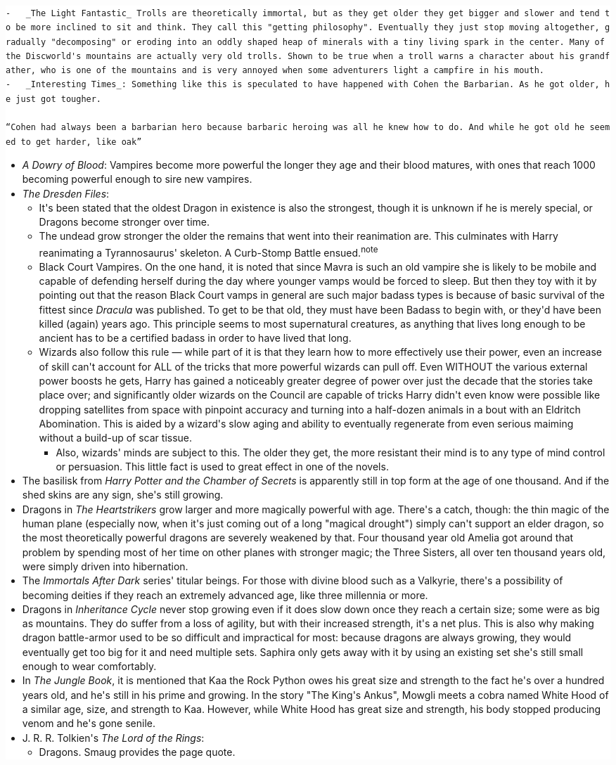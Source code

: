     -   _The Light Fantastic_ Trolls are theoretically immortal, but as they get older they get bigger and slower and tend to be more inclined to sit and think. They call this "getting philosophy". Eventually they just stop moving altogether, gradually "decomposing" or eroding into an oddly shaped heap of minerals with a tiny living spark in the center. Many of the Discworld's mountains are actually very old trolls. Shown to be true when a troll warns a character about his grandfather, who is one of the mountains and is very annoyed when some adventurers light a campfire in his mouth.
    -   _Interesting Times_: Something like this is speculated to have happened with Cohen the Barbarian. As he got older, he just got tougher.
    
    “Cohen had always been a barbarian hero because barbaric heroing was all he knew how to do. And while he got old he seemed to get harder, like oak”
    
-   _A Dowry of Blood_: Vampires become more powerful the longer they age and their blood matures, with ones that reach 1000 becoming powerful enough to sire new vampires.
-   _The Dresden Files_:
    -   It's been stated that the oldest Dragon in existence is also the strongest, though it is unknown if he is merely special, or Dragons become stronger over time.
    -   The undead grow stronger the older the remains that went into their reanimation are. This culminates with Harry reanimating a Tyrannosaurus' skeleton. A Curb-Stomp Battle ensued.<sup>note&nbsp;</sup> 
    -   Black Court Vampires. On the one hand, it is noted that since Mavra is such an old vampire she is likely to be mobile and capable of defending herself during the day where younger vamps would be forced to sleep. But then they toy with it by pointing out that the reason Black Court vamps in general are such major badass types is because of basic survival of the fittest since _Dracula_ was published. To get to be that old, they must have been Badass to begin with, or they'd have been killed (again) years ago. This principle seems to most supernatural creatures, as anything that lives long enough to be ancient has to be a certified badass in order to have lived that long.
    -   Wizards also follow this rule — while part of it is that they learn how to more effectively use their power, even an increase of skill can't account for ALL of the tricks that more powerful wizards can pull off. Even WITHOUT the various external power boosts he gets, Harry has gained a noticeably greater degree of power over just the decade that the stories take place over; and significantly older wizards on the Council are capable of tricks Harry didn't even know were possible like dropping satellites from space with pinpoint accuracy and turning into a half-dozen animals in a bout with an Eldritch Abomination. This is aided by a wizard's slow aging and ability to eventually regenerate from even serious maiming without a build-up of scar tissue.
        -   Also, wizards' minds are subject to this. The older they get, the more resistant their mind is to any type of mind control or persuasion. This little fact is used to great effect in one of the novels.
-   The basilisk from _Harry Potter and the Chamber of Secrets_ is apparently still in top form at the age of one thousand. And if the shed skins are any sign, she's still growing.
-   Dragons in _The Heartstrikers_ grow larger and more magically powerful with age. There's a catch, though: the thin magic of the human plane (especially now, when it's just coming out of a long "magical drought") simply can't support an elder dragon, so the most theoretically powerful dragons are severely weakened by that. Four thousand year old Amelia got around that problem by spending most of her time on other planes with stronger magic; the Three Sisters, all over ten thousand years old, were simply driven into hibernation.
-   The _Immortals After Dark_ series' titular beings. For those with divine blood such as a Valkyrie, there's a possibility of becoming deities if they reach an extremely advanced age, like three millennia or more.
-   Dragons in _Inheritance Cycle_ never stop growing even if it does slow down once they reach a certain size; some were as big as mountains. They do suffer from a loss of agility, but with their increased strength, it's a net plus. This is also why making dragon battle-armor used to be so difficult and impractical for most: because dragons are always growing, they would eventually get too big for it and need multiple sets. Saphira only gets away with it by using an existing set she's still small enough to wear comfortably.
-   In _The Jungle Book_, it is mentioned that Kaa the Rock Python owes his great size and strength to the fact he's over a hundred years old, and he's still in his prime and growing. In the story "The King's Ankus", Mowgli meets a cobra named White Hood of a similar age, size, and strength to Kaa. However, while White Hood has great size and strength, his body stopped producing venom and he's gone senile.
-   J. R. R. Tolkien's _The Lord of the Rings_:
    -   Dragons. Smaug provides the page quote.